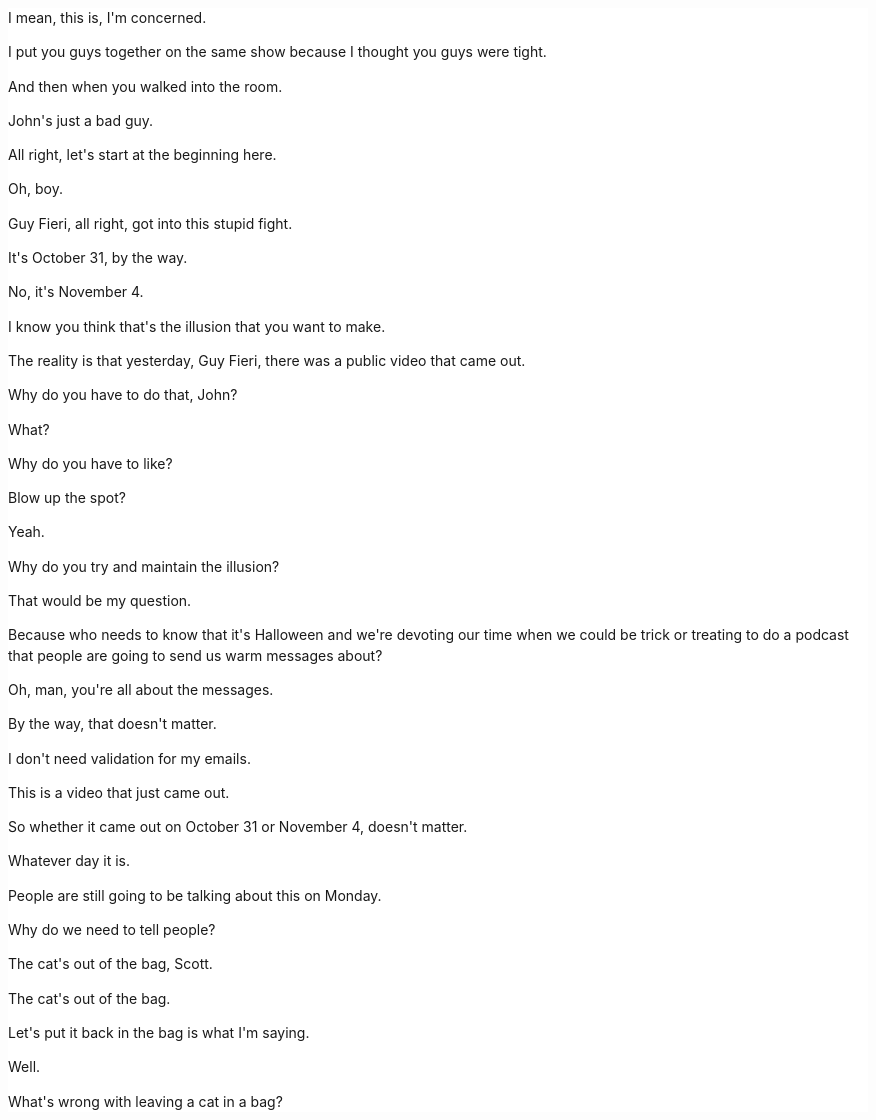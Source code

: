 I mean, this is, I'm concerned.

I put you guys together on the same show because I thought you guys were tight.

And then when you walked into the room.

John's just a bad guy.

All right, let's start at the beginning here.

Oh, boy.

Guy Fieri, all right, got into this stupid fight.

It's October 31, by the way.

No, it's November 4.

I know you think that's the illusion that you want to make.

The reality is that yesterday, Guy Fieri, there was a public video that came out.

Why do you have to do that, John?

What?

Why do you have to like?

Blow up the spot?

Yeah.

Why do you try and maintain the illusion?

That would be my question.

Because who needs to know that it's Halloween and we're devoting our time when we could be trick or treating to do a podcast that people are going to send us warm messages about?

Oh, man, you're all about the messages.

By the way, that doesn't matter.

I don't need validation for my emails.

This is a video that just came out.

So whether it came out on October 31 or November 4, doesn't matter.

Whatever day it is.

People are still going to be talking about this on Monday.

Why do we need to tell people?

The cat's out of the bag, Scott.

The cat's out of the bag.

Let's put it back in the bag is what I'm saying.

Well.

What's wrong with leaving a cat in a bag?
